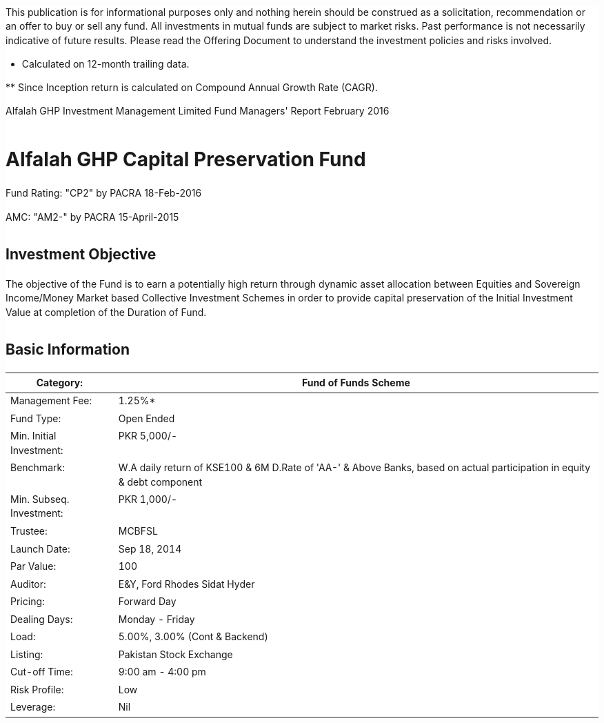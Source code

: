 This publication is for informational purposes only and nothing herein should be construed as a solicitation, recommendation or an offer to buy or sell any fund. All investments in mutual funds are subject to market risks. Past performance is not necessarily indicative of future results. Please read the Offering Document to understand the investment policies and risks involved.

* Calculated on 12-month trailing data.

** Since Inception return is calculated on Compound Annual Growth Rate (CAGR).

Alfalah GHP Investment Management Limited Fund Managers' Report February 2016

# Alfalah GHP Capital Preservation Fund

Fund Rating: "CP2" by PACRA 18-Feb-2016

AMC: "AM2-" by PACRA 15-April-2015

## Investment Objective

The objective of the Fund is to earn a potentially high return through dynamic asset allocation between Equities and Sovereign Income/Money Market based Collective Investment Schemes in order to provide capital preservation of the Initial Investment Value at completion of the Duration of Fund.

## Basic Information

|Category:|Fund of Funds Scheme|
|---|---|
|Management Fee:|1.25%*|
|Fund Type:|Open Ended|
|Min. Initial Investment:|PKR 5,000/-|
|Benchmark:|W.A daily return of KSE100 & 6M D.Rate of 'AA-' & Above Banks, based on actual participation in equity & debt component|
|Min. Subseq. Investment:|PKR 1,000/-|
|Trustee:|MCBFSL|
|Launch Date:|Sep 18, 2014|
|Par Value:|100|
|Auditor:|E&Y, Ford Rhodes Sidat Hyder|
|Pricing:|Forward Day|
|Dealing Days:|Monday - Friday|
|Load:|5.00%, 3.00% (Cont & Backend)|
|Listing:|Pakistan Stock Exchange|
|Cut-off Time:|9:00 am - 4:00 pm|
|Risk Profile:|Low|
|Leverage:|Nil|
